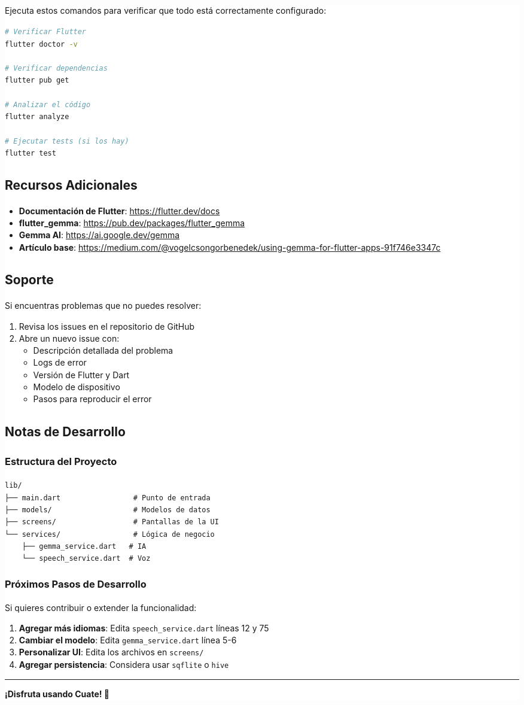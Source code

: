 Ejecuta estos comandos para verificar que todo está correctamente configurado:

```bash
# Verificar Flutter
flutter doctor -v

# Verificar dependencias
flutter pub get

# Analizar el código
flutter analyze

# Ejecutar tests (si los hay)
flutter test
```

## Recursos Adicionales

- **Documentación de Flutter**: https://flutter.dev/docs
- **flutter_gemma**: https://pub.dev/packages/flutter_gemma
- **Gemma AI**: https://ai.google.dev/gemma
- **Artículo base**: https://medium.com/@vogelcsongorbenedek/using-gemma-for-flutter-apps-91f746e3347c

## Soporte

Si encuentras problemas que no puedes resolver:
1. Revisa los issues en el repositorio de GitHub
2. Abre un nuevo issue con:
   - Descripción detallada del problema
   - Logs de error
   - Versión de Flutter y Dart
   - Modelo de dispositivo
   - Pasos para reproducir el error

## Notas de Desarrollo

### Estructura del Proyecto
```
lib/
├── main.dart                 # Punto de entrada
├── models/                   # Modelos de datos
├── screens/                  # Pantallas de la UI
└── services/                 # Lógica de negocio
    ├── gemma_service.dart   # IA
    └── speech_service.dart  # Voz
```

### Próximos Pasos de Desarrollo
Si quieres contribuir o extender la funcionalidad:

1. **Agregar más idiomas**: Edita `speech_service.dart` líneas 12 y 75
2. **Cambiar el modelo**: Edita `gemma_service.dart` línea 5-6
3. **Personalizar UI**: Edita los archivos en `screens/`
4. **Agregar persistencia**: Considera usar `sqflite` o `hive`

---

**¡Disfruta usando Cuate! 🎉**
